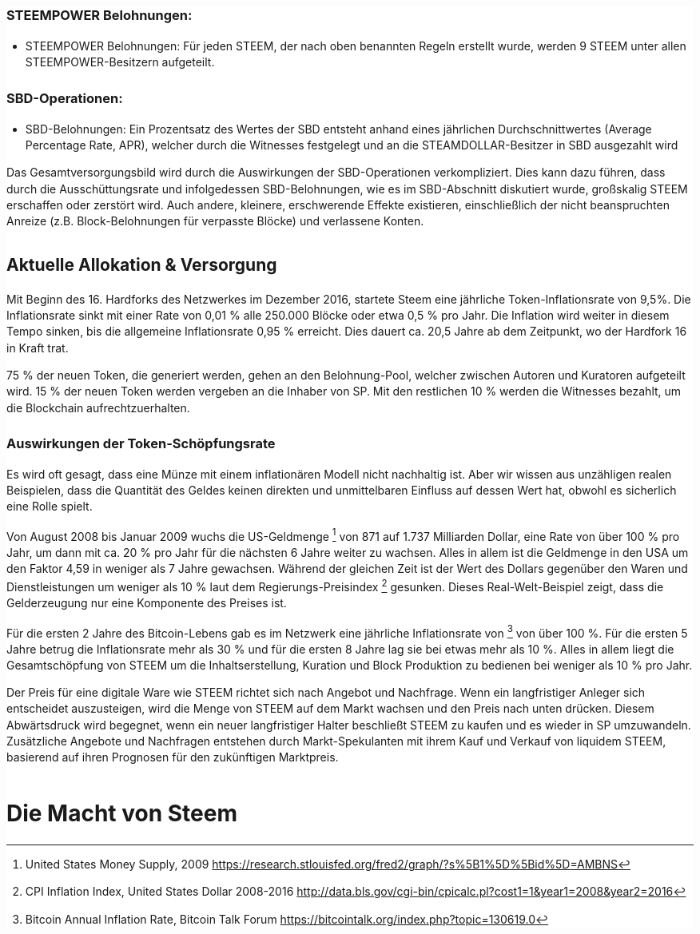 ### STEEMPOWER Belohnungen:

- STEEMPOWER Belohnungen: Für jeden STEEM, der nach oben benannten Regeln erstellt wurde, werden 9 STEEM unter allen STEEMPOWER-Besitzern aufgeteilt.

### SBD-Operationen:

- SBD-Belohnungen: Ein Prozentsatz des Wertes der SBD entsteht anhand eines jährlichen Durchschnittwertes (Average Percentage Rate, APR), welcher durch die Witnesses festgelegt und an die STEAMDOLLAR-Besitzer in SBD ausgezahlt wird

Das Gesamtversorgungsbild wird durch die Auswirkungen der SBD-Operationen verkompliziert. Dies kann dazu führen, dass durch die Ausschüttungsrate und infolgedessen SBD-Belohnungen, wie es im SBD-Abschnitt diskutiert wurde, großskalig STEEM erschaffen oder zerstört wird. Auch andere, kleinere, erschwerende Effekte existieren, einschließlich der nicht beanspruchten Anreize (z.B. Block-Belohnungen für verpasste Blöcke) und verlassene Konten.

## Aktuelle Allokation & Versorgung

Mit Beginn des 16. Hardforks des Netzwerkes im Dezember 2016, startete Steem eine jährliche Token-Inflationsrate von 9,5%. Die Inflationsrate sinkt mit einer Rate von 0,01 % alle 250.000 Blöcke oder etwa 0,5 % pro Jahr. Die Inflation wird weiter in diesem Tempo sinken, bis die allgemeine Inflationsrate 0,95 % erreicht. Dies dauert ca. 20,5 Jahre ab dem Zeitpunkt, wo der Hardfork 16 in Kraft trat.

75 % der neuen Token, die generiert werden, gehen an den Belohnung-Pool, welcher zwischen Autoren und Kuratoren aufgeteilt wird. 15 % der neuen Token werden vergeben an die Inhaber von SP. Mit den restlichen 10 % werden die Witnesses bezahlt, um die Blockchain aufrechtzuerhalten.

### Auswirkungen der Token-Schöpfungsrate

Es wird oft gesagt, dass eine Münze mit einem inflationären Modell nicht nachhaltig ist. Aber wir wissen aus unzähligen realen Beispielen, dass die Quantität des Geldes keinen direkten und unmittelbaren Einfluss auf dessen Wert hat, obwohl es sicherlich eine Rolle spielt.

Von August 2008 bis Januar 2009 wuchs die US-Geldmenge [^15] von 871 auf 1.737 Milliarden Dollar, eine Rate von über 100 % pro Jahr, um dann mit ca. 20 % pro Jahr für die nächsten 6 Jahre weiter zu wachsen. Alles in allem ist die Geldmenge in den USA um den Faktor 4,59 in weniger als 7 Jahre gewachsen. Während der gleichen Zeit ist der Wert des Dollars gegenüber den Waren und Dienstleistungen um weniger als 10 % laut dem Regierungs-Preisindex [^16] gesunken. Dieses Real-Welt-Beispiel zeigt, dass die Gelderzeugung nur eine Komponente des Preises ist.

Für die ersten 2 Jahre des Bitcoin-Lebens gab es im Netzwerk eine jährliche Inflationsrate von [^17] von über 100 %. Für die ersten 5 Jahre betrug die Inflationsrate mehr als 30 % und für die ersten 8 Jahre lag sie bei etwas mehr als 10 %. Alles in allem liegt die Gesamtschöpfung von STEEM um die Inhaltserstellung, Kuration und Block Produktion zu bedienen bei weniger als 10 % pro Jahr.

Der Preis für eine digitale Ware wie STEEM richtet sich nach Angebot und Nachfrage. Wenn ein langfristiger Anleger sich entscheidet auszusteigen, wird die Menge von STEEM auf dem Markt wachsen und den Preis nach unten drücken. Diesem Abwärtsdruck wird begegnet, wenn ein neuer langfristiger Halter beschließt STEEM zu kaufen und es wieder in SP umzuwandeln. Zusätzliche Angebote und Nachfragen entstehen durch Markt-Spekulanten mit ihrem Kauf und Verkauf von liquidem STEEM, basierend auf ihren Prognosen für den zukünftigen Marktpreis.

# Die Macht von Steem


[^1]: Reddit’s Cryptocurrency, Forbes, Erika Morphy, October 2014 http://www.forbes.com/sites/erikamorphy/2014/10/01/reddits-cryptocurrency-could-have-many-uses/\#4e07b05332b9
[^2]: Sweat Equity, Investopedia http://www.investopedia.com/terms/s/sweatequity.asp
[^3]: Meta-moderation is a second level of comment moderation. Users are invited to rate a moderator's decision in order to improve moderation. https://en.wikipedia.org/wiki/Meta-moderation\_system
[^4]: The Impossible Trinity, economic theory https://en.wikipedia.org/wiki/Impossible\_trinity
[^5]: N-Person Prisoner’s Dilemma https://cs.stanford.edu/people/eroberts/courses/soco/projects/1998-99/game-theory/npd.html
[^6]: The Story of the Crab Bucket http://guidezone.e-guiding.com/jmstory\_crabs.htm
[^7]: Zipf’s Law https://en.wikipedia.org/wiki/Zipf%27s\_law
[^8]: Clay Shirky, The Case Against Micropayments http://www.openp2p.com/pub/a/p2p/2000/12/19/micropayments.html
[^9]: reCAPTCHA, Easy on Humans, Hard on Bots https://www.google.com/recaptcha/intro/index.html
[^10]: Forbes, Tristan Louis, “How Much is a User Worth?” http://www.forbes.com/sites/tristanlouis/2013/08/31/how-much-is-a-us
[^11]: Ripple, Account Reserves https://ripple.com/build/reserves/
[^12]: Reddit Statistics, Number of Users and Comments per Second http://expandedramblings.com/index.php/reddit-stats/2/
[^13]: Martin Fowler, The LMAX Architecture http://martinfowler.com/articles/lmax.html
[^14]: Introducing Intel Optane Technology – Bringing 3D XPoint Memory to Storage and Memory Products https://newsroom.intel.com/press-kits/introducing-intel-optane-technology-bringing-3d-xpoint-memory-to-storage-and-memory-products/
[^15]: United States Money Supply, 2009 https://research.stlouisfed.org/fred2/graph/?s%5B1%5D%5Bid%5D=AMBNS
[^16]: CPI Inflation Index, United States Dollar 2008-2016 http://data.bls.gov/cgi-bin/cpicalc.pl?cost1=1&year1=2008&year2=2016
[^17]: Bitcoin Annual Inflation Rate, Bitcoin Talk Forum https://bitcointalk.org/index.php?topic=130619.0
[^18]: Reddit Valuaton, Newsweek, 2014 http://www.newsweek.com/investors-think-reddit-worth-500-million-26
[^19]: Worth of Web, March 2016 http://www.worthofweb.com/website-value/reddit.com/
[^20]: Micropayments: A Viable Business Model http://www.openp2p.com/pub/a/p2p/2000/12/19/micropayments.html
[^21]: Dailydot, Jon Southurt, April 2015 http://www.dailydot.com/opinion/bitcoin-cryptocurrency-adoption-hard